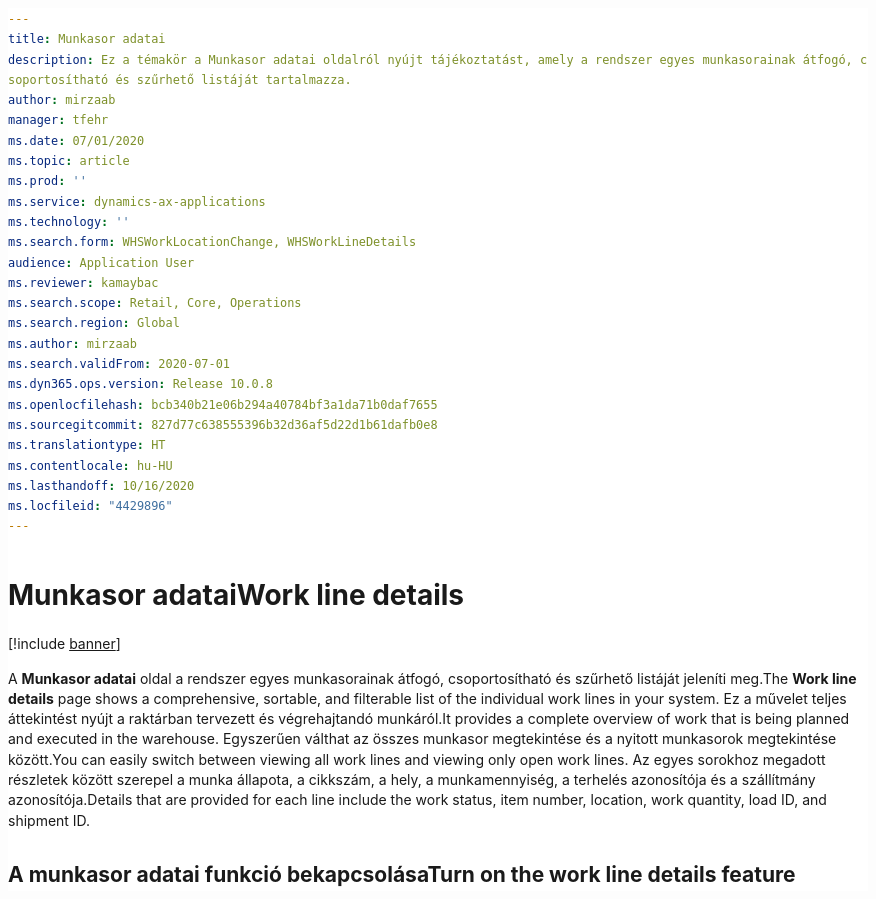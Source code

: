 ```yaml
---
title: Munkasor adatai
description: Ez a témakör a Munkasor adatai oldalról nyújt tájékoztatást, amely a rendszer egyes munkasorainak átfogó, csoportosítható és szűrhető listáját tartalmazza.
author: mirzaab
manager: tfehr
ms.date: 07/01/2020
ms.topic: article
ms.prod: ''
ms.service: dynamics-ax-applications
ms.technology: ''
ms.search.form: WHSWorkLocationChange, WHSWorkLineDetails
audience: Application User
ms.reviewer: kamaybac
ms.search.scope: Retail, Core, Operations
ms.search.region: Global
ms.author: mirzaab
ms.search.validFrom: 2020-07-01
ms.dyn365.ops.version: Release 10.0.8
ms.openlocfilehash: bcb340b21e06b294a40784bf3a1da71b0daf7655
ms.sourcegitcommit: 827d77c638555396b32d36af5d22d1b61dafb0e8
ms.translationtype: HT
ms.contentlocale: hu-HU
ms.lasthandoff: 10/16/2020
ms.locfileid: "4429896"
---
```

# <a name="work-line-details"></a><span data-ttu-id="b5c0a-103">Munkasor adatai</span><span class="sxs-lookup"><span data-stu-id="b5c0a-103">Work line details</span></span>

[!include [banner](../includes/banner.md)]

<span data-ttu-id="b5c0a-104">A **Munkasor adatai** oldal a rendszer egyes munkasorainak átfogó, csoportosítható és szűrhető listáját jeleníti meg.</span><span class="sxs-lookup"><span data-stu-id="b5c0a-104">The **Work line details** page shows a comprehensive, sortable, and filterable list of the individual work lines in your system.</span></span> <span data-ttu-id="b5c0a-105">Ez a művelet teljes áttekintést nyújt a raktárban tervezett és végrehajtandó munkáról.</span><span class="sxs-lookup"><span data-stu-id="b5c0a-105">It provides a complete overview of work that is being planned and executed in the warehouse.</span></span> <span data-ttu-id="b5c0a-106">Egyszerűen válthat az összes munkasor megtekintése és a nyitott munkasorok megtekintése között.</span><span class="sxs-lookup"><span data-stu-id="b5c0a-106">You can easily switch between viewing all work lines and viewing only open work lines.</span></span> <span data-ttu-id="b5c0a-107">Az egyes sorokhoz megadott részletek között szerepel a munka állapota, a cikkszám, a hely, a munkamennyiség, a terhelés azonosítója és a szállítmány azonosítója.</span><span class="sxs-lookup"><span data-stu-id="b5c0a-107">Details that are provided for each line include the work status, item number, location, work quantity, load ID, and shipment ID.</span></span>

## <a name="turn-on-the-work-line-details-feature"></a><span data-ttu-id="b5c0a-108">A munkasor adatai funkció bekapcsolása</span><span class="sxs-lookup"><span data-stu-id="b5c0a-108">Turn on the work line details feature</span></span>
